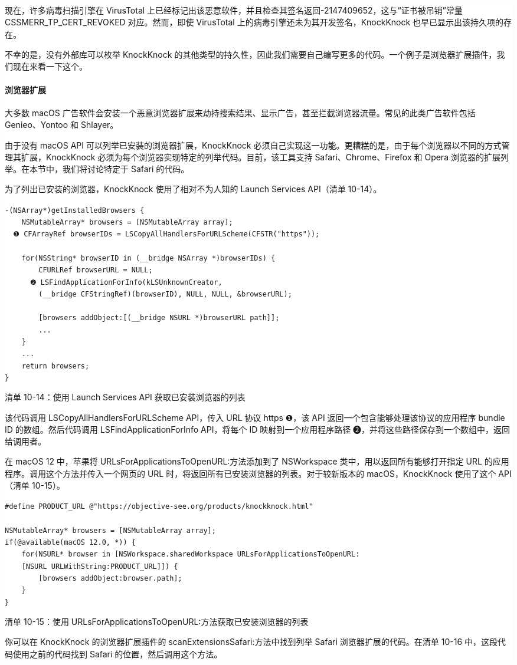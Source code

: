 现在，许多病毒扫描引擎在 VirusTotal 上已经标记出该恶意软件，并且检查其签名返回-2147409652，这与“证书被吊销”常量 CSSMERR_TP_CERT_REVOKED 对应。然而，即使 VirusTotal 上的病毒引擎还未为其开发签名，KnockKnock 也早已显示出该持久项的存在。

不幸的是，没有外部库可以枚举 KnockKnock 的其他类型的持久性，因此我们需要自己编写更多的代码。一个例子是浏览器扩展插件，我们现在来看一下这个。

#### 浏览器扩展

大多数 macOS 广告软件会安装一个恶意浏览器扩展来劫持搜索结果、显示广告，甚至拦截浏览器流量。常见的此类广告软件包括 Genieo、Yontoo 和 Shlayer。

由于没有 macOS API 可以列举已安装的浏览器扩展，KnockKnock 必须自己实现这一功能。更糟糕的是，由于每个浏览器以不同的方式管理其扩展，KnockKnock 必须为每个浏览器实现特定的列举代码。目前，该工具支持 Safari、Chrome、Firefox 和 Opera 浏览器的扩展列举。在本节中，我们将讨论特定于 Safari 的代码。

为了列出已安装的浏览器，KnockKnock 使用了相对不为人知的 Launch Services API（清单 10-14）。

```
-(NSArray*)getInstalledBrowsers {
    NSMutableArray* browsers = [NSMutableArray array];
  ❶ CFArrayRef browserIDs = LSCopyAllHandlersForURLScheme(CFSTR("https"));

    for(NSString* browserID in (__bridge NSArray *)browserIDs) {
        CFURLRef browserURL = NULL;
      ❷ LSFindApplicationForInfo(kLSUnknownCreator,
        (__bridge CFStringRef)(browserID), NULL, NULL, &browserURL);

        [browsers addObject:[(__bridge NSURL *)browserURL path]];
        ...
    }
    ...
    return browsers;
} 
```

清单 10-14：使用 Launch Services API 获取已安装浏览器的列表

该代码调用 LSCopyAllHandlersForURLScheme API，传入 URL 协议 https ❶，该 API 返回一个包含能够处理该协议的应用程序 bundle ID 的数组。然后代码调用 LSFindApplicationForInfo API，将每个 ID 映射到一个应用程序路径 ❷，并将这些路径保存到一个数组中，返回给调用者。

在 macOS 12 中，苹果将 URLsForApplicationsToOpenURL:方法添加到了 NSWorkspace 类中，用以返回所有能够打开指定 URL 的应用程序。调用这个方法并传入一个网页的 URL 时，将返回所有已安装浏览器的列表。对于较新版本的 macOS，KnockKnock 使用了这个 API（清单 10-15）。

```
#define PRODUCT_URL @"https://objective-see.org/products/knockknock.html"

NSMutableArray* browsers = [NSMutableArray array];
if(@available(macOS 12.0, *)) {
    for(NSURL* browser in [NSWorkspace.sharedWorkspace URLsForApplicationsToOpenURL:
    [NSURL URLWithString:PRODUCT_URL]]) {
        [browsers addObject:browser.path];
    }
} 
```

清单 10-15：使用 URLsForApplicationsToOpenURL:方法获取已安装浏览器的列表

你可以在 KnockKnock 的浏览器扩展插件的 scanExtensionsSafari:方法中找到列举 Safari 浏览器扩展的代码。在清单 10-16 中，这段代码使用之前的代码找到 Safari 的位置，然后调用这个方法。

